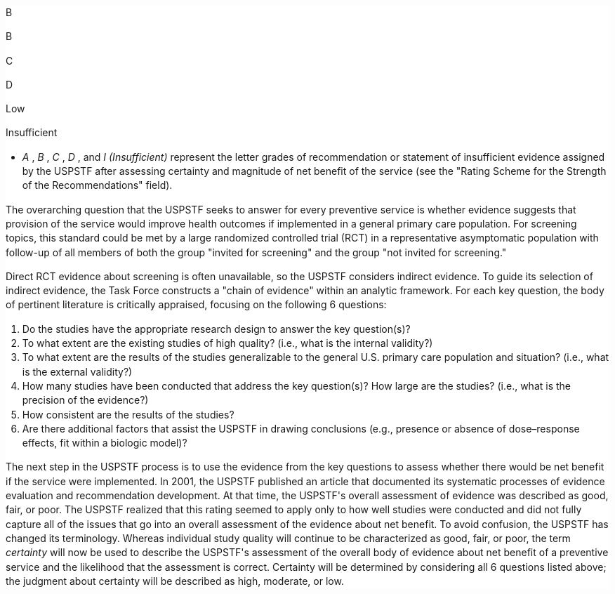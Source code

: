 B
</td>  
<td>

B
</td>  
<td>

C
</td>  
<td>

D
</td> </tr>  
<tr>  
<td>

Low
</td>  
<td>

Insufficient
</td> </tr> </table>

* _A_ , _B_ , _C_ , _D_ , and _I (Insufficient)_ represent the letter grades of recommendation or statement of insufficient evidence assigned by the USPSTF after assessing certainty and magnitude of net benefit of the service (see the "Rating Scheme for the Strength of the Recommendations" field).

The overarching question that the USPSTF seeks to answer for every preventive service is whether evidence suggests that provision of the service would improve health outcomes if implemented in a general primary care population. For screening topics, this standard could be met by a large randomized controlled trial (RCT) in a representative asymptomatic population with follow-up of all members of both the group "invited for screening" and the group "not invited for screening."

Direct RCT evidence about screening is often unavailable, so the USPSTF considers indirect evidence. To guide its selection of indirect evidence, the Task Force constructs a "chain of evidence" within an analytic framework. For each key question, the body of pertinent literature is critically appraised, focusing on the following 6 questions:

  1. Do the studies have the appropriate research design to answer the key question(s)? 
  2. To what extent are the existing studies of high quality? (i.e., what is the internal validity?) 
  3. To what extent are the results of the studies generalizable to the general U.S. primary care population and situation? (i.e., what is the external validity?) 
  4. How many studies have been conducted that address the key question(s)? How large are the studies? (i.e., what is the precision of the evidence?) 
  5. How consistent are the results of the studies? 
  6. Are there additional factors that assist the USPSTF in drawing conclusions (e.g., presence or absence of dose–response effects, fit within a biologic model)? 



The next step in the USPSTF process is to use the evidence from the key questions to assess whether there would be net benefit if the service were implemented. In 2001, the USPSTF published an article that documented its systematic processes of evidence evaluation and recommendation development. At that time, the USPSTF's overall assessment of evidence was described as good, fair, or poor. The USPSTF realized that this rating seemed to apply only to how well studies were conducted and did not fully capture all of the issues that go into an overall assessment of the evidence about net benefit. To avoid confusion, the USPSTF has changed its terminology. Whereas individual study quality will continue to be characterized as good, fair, or poor, the term _certainty_ will now be used to describe the USPSTF's assessment of the overall body of evidence about net benefit of a preventive service and the likelihood that the assessment is correct. Certainty will be determined by considering all 6 questions listed above; the judgment about certainty will be described as high, moderate, or low.
